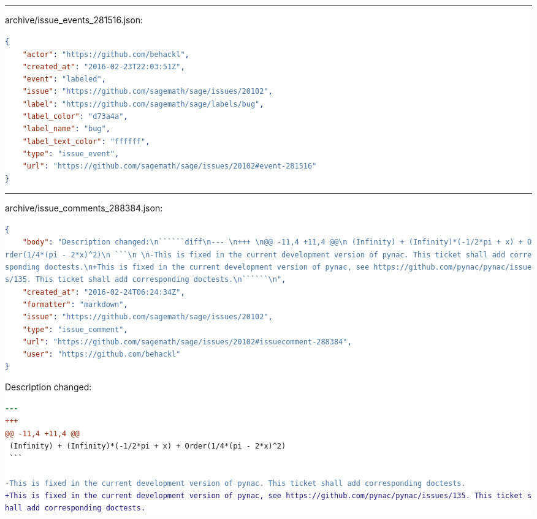 

---

archive/issue_events_281516.json:
```json
{
    "actor": "https://github.com/behackl",
    "created_at": "2016-02-23T22:03:51Z",
    "event": "labeled",
    "issue": "https://github.com/sagemath/sage/issues/20102",
    "label": "https://github.com/sagemath/sage/labels/bug",
    "label_color": "d73a4a",
    "label_name": "bug",
    "label_text_color": "ffffff",
    "type": "issue_event",
    "url": "https://github.com/sagemath/sage/issues/20102#event-281516"
}
```



---

archive/issue_comments_288384.json:
```json
{
    "body": "Description changed:\n``````diff\n--- \n+++ \n@@ -11,4 +11,4 @@\n (Infinity) + (Infinity)*(-1/2*pi + x) + Order(1/4*(pi - 2*x)^2)\n ```\n \n-This is fixed in the current development version of pynac. This ticket shall add corresponding doctests.\n+This is fixed in the current development version of pynac, see https://github.com/pynac/pynac/issues/135. This ticket shall add corresponding doctests.\n``````\n",
    "created_at": "2016-02-24T06:24:34Z",
    "formatter": "markdown",
    "issue": "https://github.com/sagemath/sage/issues/20102",
    "type": "issue_comment",
    "url": "https://github.com/sagemath/sage/issues/20102#issuecomment-288384",
    "user": "https://github.com/behackl"
}
```

Description changed:
``````diff
--- 
+++ 
@@ -11,4 +11,4 @@
 (Infinity) + (Infinity)*(-1/2*pi + x) + Order(1/4*(pi - 2*x)^2)
 ```
 
-This is fixed in the current development version of pynac. This ticket shall add corresponding doctests.
+This is fixed in the current development version of pynac, see https://github.com/pynac/pynac/issues/135. This ticket shall add corresponding doctests.
``````


